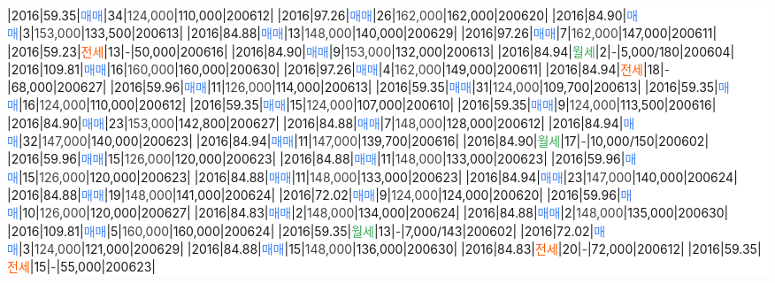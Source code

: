 |2016|59.35|<span style="color:#4285f3">매매</span>|34|<span style="color:#444444">124,000</span>|110,000|200612|
|2016|97.26|<span style="color:#4285f3">매매</span>|26|<span style="color:#444444">162,000</span>|162,000|200620|
|2016|84.90|<span style="color:#4285f3">매매</span>|3|<span style="color:#444444">153,000</span>|133,500|200613|
|2016|84.88|<span style="color:#4285f3">매매</span>|13|<span style="color:#444444">148,000</span>|140,000|200629|
|2016|97.26|<span style="color:#4285f3">매매</span>|7|<span style="color:#444444">162,000</span>|147,000|200611|
|2016|59.23|<span style="color:#ff5a00">전세</span>|13|<span style="color:#444444">-</span>|50,000|200616|
|2016|84.90|<span style="color:#4285f3">매매</span>|9|<span style="color:#444444">153,000</span>|132,000|200613|
|2016|84.94|<span style="color:#34a853">월세</span>|2|<span style="color:#444444">-</span>|5,000/180|200604|
|2016|109.81|<span style="color:#4285f3">매매</span>|16|<span style="color:#444444">160,000</span>|160,000|200630|
|2016|97.26|<span style="color:#4285f3">매매</span>|4|<span style="color:#444444">162,000</span>|149,000|200611|
|2016|84.94|<span style="color:#ff5a00">전세</span>|18|<span style="color:#444444">-</span>|68,000|200627|
|2016|59.96|<span style="color:#4285f3">매매</span>|11|<span style="color:#444444">126,000</span>|114,000|200613|
|2016|59.35|<span style="color:#4285f3">매매</span>|31|<span style="color:#444444">124,000</span>|109,700|200613|
|2016|59.35|<span style="color:#4285f3">매매</span>|16|<span style="color:#444444">124,000</span>|110,000|200612|
|2016|59.35|<span style="color:#4285f3">매매</span>|15|<span style="color:#444444">124,000</span>|107,000|200610|
|2016|59.35|<span style="color:#4285f3">매매</span>|9|<span style="color:#444444">124,000</span>|113,500|200616|
|2016|84.90|<span style="color:#4285f3">매매</span>|23|<span style="color:#444444">153,000</span>|142,800|200627|
|2016|84.88|<span style="color:#4285f3">매매</span>|7|<span style="color:#444444">148,000</span>|128,000|200612|
|2016|84.94|<span style="color:#4285f3">매매</span>|32|<span style="color:#444444">147,000</span>|140,000|200623|
|2016|84.94|<span style="color:#4285f3">매매</span>|11|<span style="color:#444444">147,000</span>|139,700|200616|
|2016|84.90|<span style="color:#34a853">월세</span>|17|<span style="color:#444444">-</span>|10,000/150|200602|
|2016|59.96|<span style="color:#4285f3">매매</span>|15|<span style="color:#444444">126,000</span>|120,000|200623|
|2016|84.88|<span style="color:#4285f3">매매</span>|11|<span style="color:#444444">148,000</span>|133,000|200623|
|2016|59.96|<span style="color:#4285f3">매매</span>|15|<span style="color:#444444">126,000</span>|120,000|200623|
|2016|84.88|<span style="color:#4285f3">매매</span>|11|<span style="color:#444444">148,000</span>|133,000|200623|
|2016|84.94|<span style="color:#4285f3">매매</span>|23|<span style="color:#444444">147,000</span>|140,000|200624|
|2016|84.88|<span style="color:#4285f3">매매</span>|19|<span style="color:#444444">148,000</span>|141,000|200624|
|2016|72.02|<span style="color:#4285f3">매매</span>|9|<span style="color:#444444">124,000</span>|124,000|200620|
|2016|59.96|<span style="color:#4285f3">매매</span>|10|<span style="color:#444444">126,000</span>|120,000|200627|
|2016|84.83|<span style="color:#4285f3">매매</span>|2|<span style="color:#444444">148,000</span>|134,000|200624|
|2016|84.88|<span style="color:#4285f3">매매</span>|2|<span style="color:#444444">148,000</span>|135,000|200630|
|2016|109.81|<span style="color:#4285f3">매매</span>|5|<span style="color:#444444">160,000</span>|160,000|200624|
|2016|59.35|<span style="color:#34a853">월세</span>|13|<span style="color:#444444">-</span>|7,000/143|200602|
|2016|72.02|<span style="color:#4285f3">매매</span>|3|<span style="color:#444444">124,000</span>|121,000|200629|
|2016|84.88|<span style="color:#4285f3">매매</span>|15|<span style="color:#444444">148,000</span>|136,000|200630|
|2016|84.83|<span style="color:#ff5a00">전세</span>|20|<span style="color:#444444">-</span>|72,000|200612|
|2016|59.35|<span style="color:#ff5a00">전세</span>|15|<span style="color:#444444">-</span>|55,000|200623|